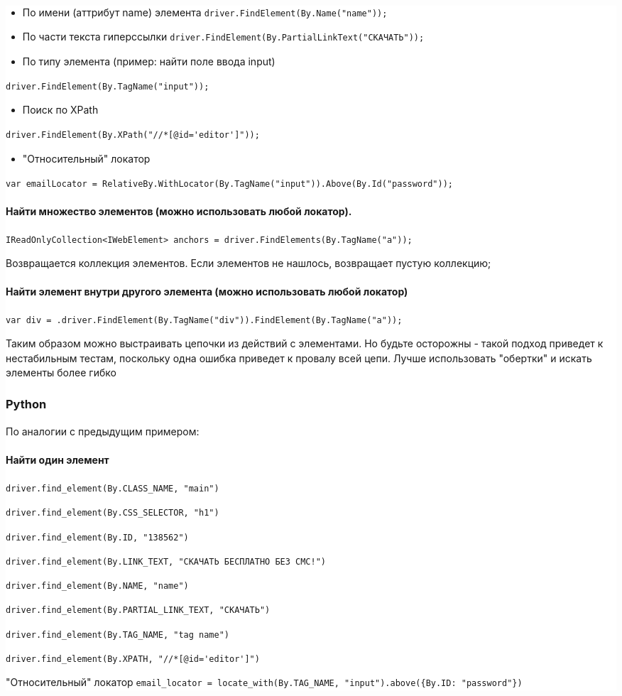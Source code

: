 * По имени (аттрибут name) элемента
`driver.FindElement(By.Name("name"));`

* По части текста гиперссылки
`driver.FindElement(By.PartialLinkText("СКАЧАТЬ"));`


* По типу элемента (пример: найти поле ввода input)

`driver.FindElement(By.TagName("input"));`


* Поиск по XPath

`driver.FindElement(By.XPath("//*[@id='editor']"));`

* "Относительный" локатор

`var emailLocator = RelativeBy.WithLocator(By.TagName("input")).Above(By.Id("password"));`


#### Найти множество элементов (можно использовать любой локатор).

`IReadOnlyCollection<IWebElement> anchors = driver.FindElements(By.TagName("a"));`

Возвращается коллекция элементов. Если элементов не нашлось, возвращает пустую коллекцию;

#### Найти элемент внутри другого элемента (можно использовать любой локатор)

`var div = .driver.FindElement(By.TagName("div")).FindElement(By.TagName("a"));`


Таким образом можно выстраивать цепочки из действий с элементами. Но будьте осторожны - такой подход приведет к нестабильным тестам, поскольку одна ошибка приведет к провалу всей цепи. Лучше использовать "обертки" и искать элементы более гибко

### Python

По аналогии с предыдущим примером:

#### Найти один элемент

`driver.find_element(By.CLASS_NAME, "main")`

`driver.find_element(By.CSS_SELECTOR, "h1")`

`driver.find_element(By.ID, "138562")`

`driver.find_element(By.LINK_TEXT, "СКАЧАТЬ БЕСПЛАТНО БЕЗ СМС!")`

`driver.find_element(By.NAME, "name")`

`driver.find_element(By.PARTIAL_LINK_TEXT, "СКАЧАТЬ")`

`driver.find_element(By.TAG_NAME, "tag name")`

`driver.find_element(By.XPATH, "//*[@id='editor']")`

"Относительный" локатор `email_locator = locate_with(By.TAG_NAME, "input").above({By.ID: "password"})`
